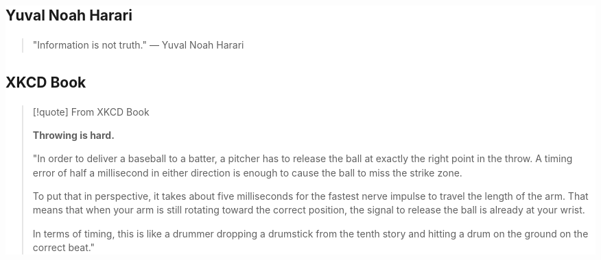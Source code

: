 ## Yuval Noah Harari

> "Information is not truth." — Yuval Noah Harari

## XKCD Book

> [!quote] From XKCD Book
>
> **Throwing is hard.**
>
> "In order to deliver a baseball to a batter, a pitcher has to release the ball at exactly the right point in the throw. A timing error of half a millisecond in either direction is enough to cause the ball to miss the strike zone.
>
> To put that in perspective, it takes about five milliseconds for the fastest nerve impulse to travel the length of the arm. That means that when your arm is still rotating toward the correct position, the signal to release the ball is already at your wrist.
>
> In terms of timing, this is like a drummer dropping a drumstick from the tenth story and hitting a drum on the ground on the correct beat."
